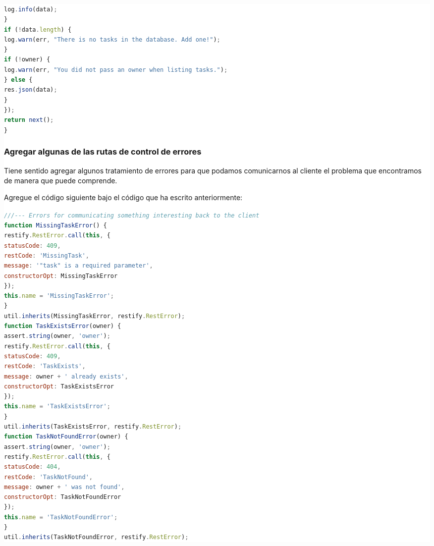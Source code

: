 ```Javascript
log.info(data);
}
if (!data.length) {
log.warn(err, "There is no tasks in the database. Add one!");
}
if (!owner) {
log.warn(err, "You did not pass an owner when listing tasks.");
} else {
res.json(data);
}
});
return next();
}
```

### <a name="add-some-error-handling-for-the-routes"></a>Agregar algunas de las rutas de control de errores

Tiene sentido agregar algunos tratamiento de errores para que podamos comunicarnos al cliente el problema que encontramos de manera que puede comprende.

Agregue el código siguiente bajo el código que ha escrito anteriormente:

```Javascript
///--- Errors for communicating something interesting back to the client
function MissingTaskError() {
restify.RestError.call(this, {
statusCode: 409,
restCode: 'MissingTask',
message: '"task" is a required parameter',
constructorOpt: MissingTaskError
});
this.name = 'MissingTaskError';
}
util.inherits(MissingTaskError, restify.RestError);
function TaskExistsError(owner) {
assert.string(owner, 'owner');
restify.RestError.call(this, {
statusCode: 409,
restCode: 'TaskExists',
message: owner + ' already exists',
constructorOpt: TaskExistsError
});
this.name = 'TaskExistsError';
}
util.inherits(TaskExistsError, restify.RestError);
function TaskNotFoundError(owner) {
assert.string(owner, 'owner');
restify.RestError.call(this, {
statusCode: 404,
restCode: 'TaskNotFound',
message: owner + ' was not found',
constructorOpt: TaskNotFoundError
});
this.name = 'TaskNotFoundError';
}
util.inherits(TaskNotFoundError, restify.RestError);
```
